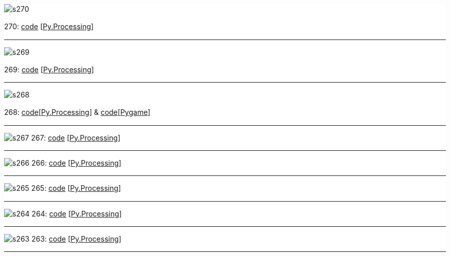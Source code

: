 
![s270](2018/s270/s270.png)

270: [code](https://github.com/villares/sketch-a-day/tree/master/2018/s270) [[Py.Processing](https://villares.github.io/como-instalar-o-processing-modo-python/index-EN)]

---

![s269](2018/s269/s269.png)

269: [code](https://github.com/villares/sketch-a-day/tree/master/2018/s269) [[Py.Processing](https://villares.github.io/como-instalar-o-processing-modo-python/index-EN)]

---

![s268](2018/s268/s268.png)

268: [code](https://github.com/villares/sketch-a-day/tree/master/2018/s268)[[Py.Processing](https://villares.github.io/como-instalar-o-processing-modo-python/index-EN)] & 
[code](https://github.com/villares/sketch-a-day/blob/master/2018/s268_pygame/s268_pygame.py)[[Pygame](https://wwwpygame.org)]

---

![s267](2018/s267/s267.png)
267: [code](https://github.com/villares/sketch-a-day/tree/master/2018/s267) [[Py.Processing](https://villares.github.io/como-instalar-o-processing-modo-python/index-EN)]

---

![s266](2018/s266/s266.png)
266: [code](https://github.com/villares/sketch-a-day/tree/master/2018/s266) [[Py.Processing](https://villares.github.io/como-instalar-o-processing-modo-python/index-EN)]

---

![s265](2018/s265/s265.png)
265: [code](https://github.com/villares/sketch-a-day/tree/master/2018/s265) [[Py.Processing](https://villares.github.io/como-instalar-o-processing-modo-python/index-EN)]

---

![s264](2018/s264/s264.png)
264: [code](https://github.com/villares/sketch-a-day/tree/master/2018/s264) [[Py.Processing](https://villares.github.io/como-instalar-o-processing-modo-python/index-EN)]

---

![s263](2018/s263/s263.png)
263: [code](https://github.com/villares/sketch-a-day/tree/master/2018/s263) [[Py.Processing](https://villares.github.io/como-instalar-o-processing-modo-python/index-EN)]

---
